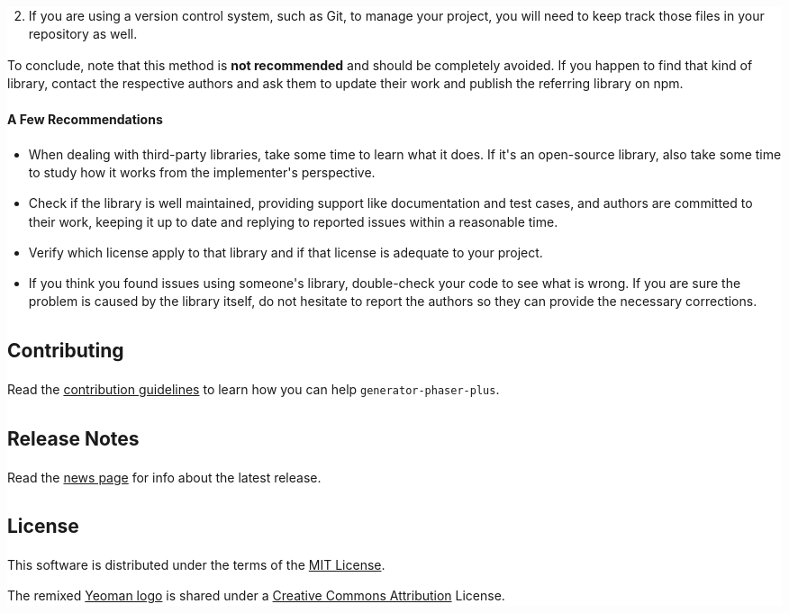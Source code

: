 2.  If you are using a version control system, such as Git, to manage your project, you will need to keep track those files in your repository as well.

To conclude, note that this method is **not recommended** and should be completely avoided. If you happen to find that kind of library, contact the respective authors and ask them to update their work and publish the referring library on npm.


#### A Few Recommendations

-   When dealing with third-party libraries, take some time to learn what it does. If it's an open-source library, also take some time to study how it works from the implementer's perspective.

-   Check if the library is well maintained, providing support like documentation and test cases, and authors are committed to their work, keeping it up to date and replying to reported issues within a reasonable time.

-   Verify which license apply to that library and if that license is adequate to your project.

-   If you think you found issues using someone's library, double-check your code to see what is wrong. If you are sure the problem is caused by the library itself, do not hesitate to report the authors so they can provide the necessary corrections.


## Contributing

Read the [contribution guidelines](CONTRIBUTING.md) to learn how you can help `generator-phaser-plus`.


## Release Notes

Read the [news page](NEWS.md) for info about the latest release.


## License

This software is distributed under the terms of the [MIT License](LICENSE.md).

The remixed [Yeoman logo](https://github.com/yeoman/media) is shared under a [Creative Commons Attribution](https://creativecommons.org/licenses/by/4.0/) License.
